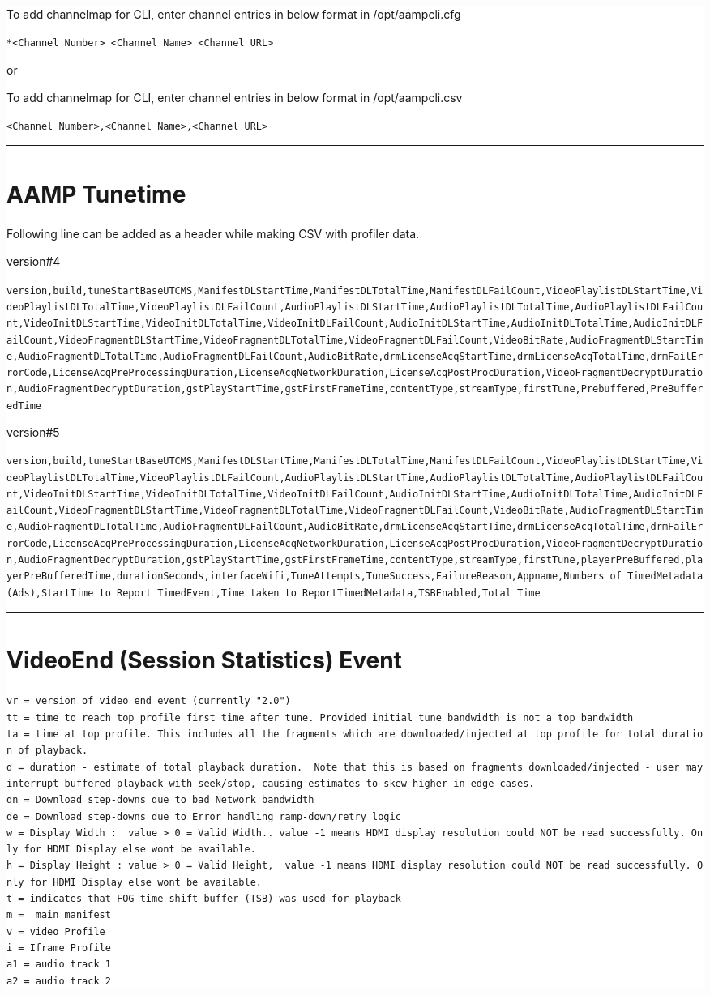 To add channelmap for CLI, enter channel entries in below format in /opt/aampcli.cfg

    *<Channel Number> <Channel Name> <Channel URL>

or

To add channelmap for CLI, enter channel entries in below format in /opt/aampcli.csv
    
    <Channel Number>,<Channel Name>,<Channel URL>
    
---

# AAMP Tunetime 

Following line can be added as a header while making CSV with profiler data.

version#4
```
version,build,tuneStartBaseUTCMS,ManifestDLStartTime,ManifestDLTotalTime,ManifestDLFailCount,VideoPlaylistDLStartTime,VideoPlaylistDLTotalTime,VideoPlaylistDLFailCount,AudioPlaylistDLStartTime,AudioPlaylistDLTotalTime,AudioPlaylistDLFailCount,VideoInitDLStartTime,VideoInitDLTotalTime,VideoInitDLFailCount,AudioInitDLStartTime,AudioInitDLTotalTime,AudioInitDLFailCount,VideoFragmentDLStartTime,VideoFragmentDLTotalTime,VideoFragmentDLFailCount,VideoBitRate,AudioFragmentDLStartTime,AudioFragmentDLTotalTime,AudioFragmentDLFailCount,AudioBitRate,drmLicenseAcqStartTime,drmLicenseAcqTotalTime,drmFailErrorCode,LicenseAcqPreProcessingDuration,LicenseAcqNetworkDuration,LicenseAcqPostProcDuration,VideoFragmentDecryptDuration,AudioFragmentDecryptDuration,gstPlayStartTime,gstFirstFrameTime,contentType,streamType,firstTune,Prebuffered,PreBufferedTime
```
version#5
```
version,build,tuneStartBaseUTCMS,ManifestDLStartTime,ManifestDLTotalTime,ManifestDLFailCount,VideoPlaylistDLStartTime,VideoPlaylistDLTotalTime,VideoPlaylistDLFailCount,AudioPlaylistDLStartTime,AudioPlaylistDLTotalTime,AudioPlaylistDLFailCount,VideoInitDLStartTime,VideoInitDLTotalTime,VideoInitDLFailCount,AudioInitDLStartTime,AudioInitDLTotalTime,AudioInitDLFailCount,VideoFragmentDLStartTime,VideoFragmentDLTotalTime,VideoFragmentDLFailCount,VideoBitRate,AudioFragmentDLStartTime,AudioFragmentDLTotalTime,AudioFragmentDLFailCount,AudioBitRate,drmLicenseAcqStartTime,drmLicenseAcqTotalTime,drmFailErrorCode,LicenseAcqPreProcessingDuration,LicenseAcqNetworkDuration,LicenseAcqPostProcDuration,VideoFragmentDecryptDuration,AudioFragmentDecryptDuration,gstPlayStartTime,gstFirstFrameTime,contentType,streamType,firstTune,playerPreBuffered,playerPreBufferedTime,durationSeconds,interfaceWifi,TuneAttempts,TuneSuccess,FailureReason,Appname,Numbers of TimedMetadata(Ads),StartTime to Report TimedEvent,Time taken to ReportTimedMetadata,TSBEnabled,Total Time
```
---
# VideoEnd (Session Statistics) Event 
```
vr = version of video end event (currently "2.0")
tt = time to reach top profile first time after tune. Provided initial tune bandwidth is not a top bandwidth
ta = time at top profile. This includes all the fragments which are downloaded/injected at top profile for total duration of playback. 
d = duration - estimate of total playback duration.  Note that this is based on fragments downloaded/injected - user may interrupt buffered playback with seek/stop, causing estimates to skew higher in edge cases.
dn = Download step-downs due to bad Network bandwidth
de = Download step-downs due to Error handling ramp-down/retry logic
w = Display Width :  value > 0 = Valid Width.. value -1 means HDMI display resolution could NOT be read successfully. Only for HDMI Display else wont be available.
h = Display Height : value > 0 = Valid Height,  value -1 means HDMI display resolution could NOT be read successfully. Only for HDMI Display else wont be available.
t = indicates that FOG time shift buffer (TSB) was used for playback
m =  main manifest
v = video Profile
i = Iframe Profile
a1 = audio track 1
a2 = audio track 2
```